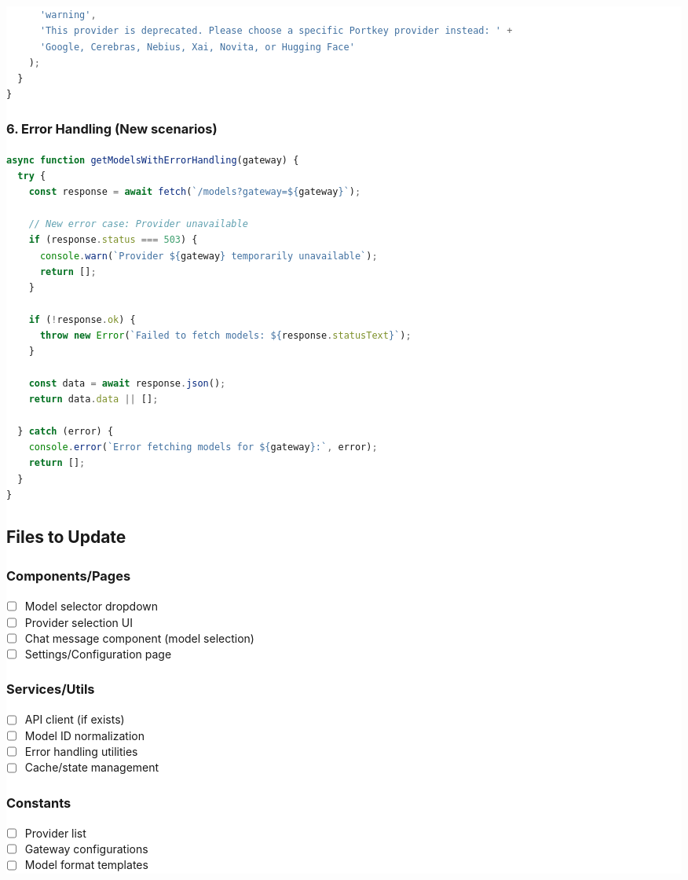 ```javascript
      'warning',
      'This provider is deprecated. Please choose a specific Portkey provider instead: ' +
      'Google, Cerebras, Nebius, Xai, Novita, or Hugging Face'
    );
  }
}
```

### 6. Error Handling (New scenarios)

```javascript
async function getModelsWithErrorHandling(gateway) {
  try {
    const response = await fetch(`/models?gateway=${gateway}`);

    // New error case: Provider unavailable
    if (response.status === 503) {
      console.warn(`Provider ${gateway} temporarily unavailable`);
      return [];
    }

    if (!response.ok) {
      throw new Error(`Failed to fetch models: ${response.statusText}`);
    }

    const data = await response.json();
    return data.data || [];

  } catch (error) {
    console.error(`Error fetching models for ${gateway}:`, error);
    return [];
  }
}
```

## Files to Update

### Components/Pages
- [ ] Model selector dropdown
- [ ] Provider selection UI
- [ ] Chat message component (model selection)
- [ ] Settings/Configuration page

### Services/Utils
- [ ] API client (if exists)
- [ ] Model ID normalization
- [ ] Error handling utilities
- [ ] Cache/state management

### Constants
- [ ] Provider list
- [ ] Gateway configurations
- [ ] Model format templates
